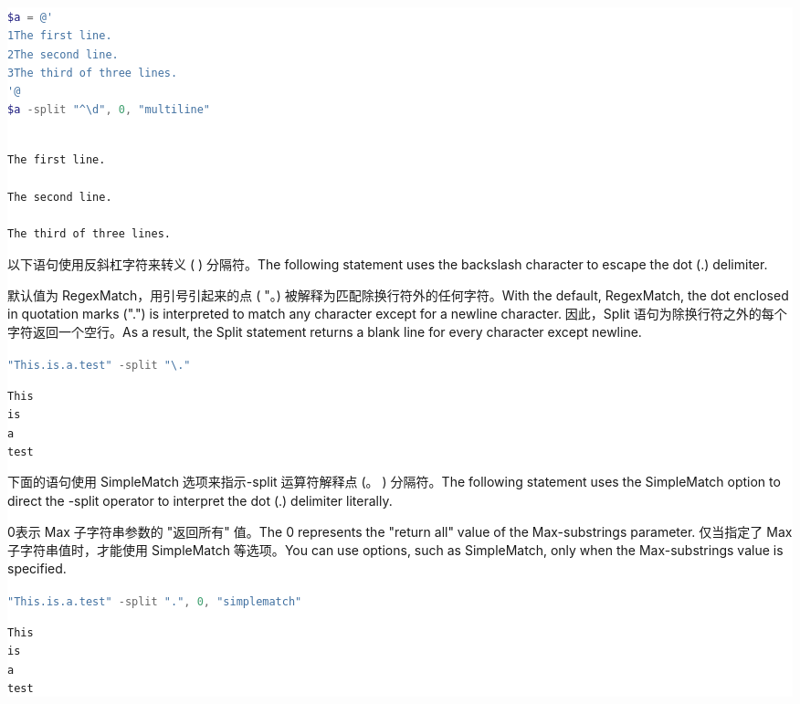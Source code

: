 ```powershell
$a = @'
1The first line.
2The second line.
3The third of three lines.
'@
$a -split "^\d", 0, "multiline"
```

```output

The first line.

The second line.

The third of three lines.
```

<span data-ttu-id="ee2c7-202">以下语句使用反斜杠字符来转义 ( ) 分隔符。</span><span class="sxs-lookup"><span data-stu-id="ee2c7-202">The following statement uses the backslash character to escape the dot (.) delimiter.</span></span>

<span data-ttu-id="ee2c7-203">默认值为 RegexMatch，用引号引起来的点 ( "。) 被解释为匹配除换行符外的任何字符。</span><span class="sxs-lookup"><span data-stu-id="ee2c7-203">With the default, RegexMatch, the dot enclosed in quotation marks (".") is interpreted to match any character except for a newline character.</span></span> <span data-ttu-id="ee2c7-204">因此，Split 语句为除换行符之外的每个字符返回一个空行。</span><span class="sxs-lookup"><span data-stu-id="ee2c7-204">As a result, the Split statement returns a blank line for every character except newline.</span></span>

```powershell
"This.is.a.test" -split "\."
```

```output
This
is
a
test
```

<span data-ttu-id="ee2c7-205">下面的语句使用 SimpleMatch 选项来指示-split 运算符解释点 (。 ) 分隔符。</span><span class="sxs-lookup"><span data-stu-id="ee2c7-205">The following statement uses the SimpleMatch option to direct the -split operator to interpret the dot (.) delimiter literally.</span></span>

<span data-ttu-id="ee2c7-206">0表示 Max 子字符串参数的 "返回所有" 值。</span><span class="sxs-lookup"><span data-stu-id="ee2c7-206">The 0 represents the "return all" value of the Max-substrings parameter.</span></span> <span data-ttu-id="ee2c7-207">仅当指定了 Max 子字符串值时，才能使用 SimpleMatch 等选项。</span><span class="sxs-lookup"><span data-stu-id="ee2c7-207">You can use options, such as SimpleMatch, only when the Max-substrings value is specified.</span></span>

```powershell
"This.is.a.test" -split ".", 0, "simplematch"
```

```output
This
is
a
test
```

